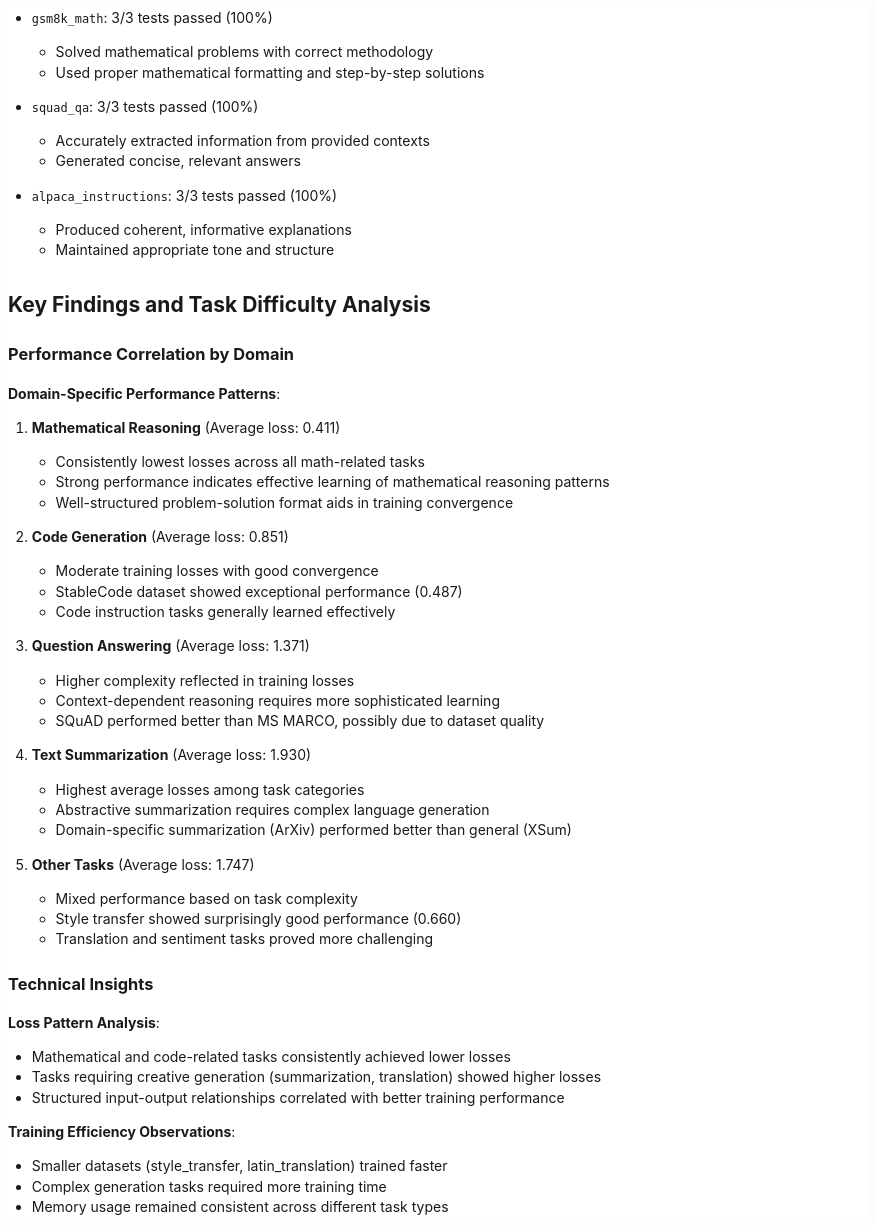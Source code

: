 - `gsm8k_math`: 3/3 tests passed (100%)
  - Solved mathematical problems with correct methodology
  - Used proper mathematical formatting and step-by-step solutions

- `squad_qa`: 3/3 tests passed (100%)
  - Accurately extracted information from provided contexts
  - Generated concise, relevant answers

- `alpaca_instructions`: 3/3 tests passed (100%)
  - Produced coherent, informative explanations
  - Maintained appropriate tone and structure

## Key Findings and Task Difficulty Analysis

### Performance Correlation by Domain

**Domain-Specific Performance Patterns**:
1. **Mathematical Reasoning** (Average loss: 0.411)
   - Consistently lowest losses across all math-related tasks
   - Strong performance indicates effective learning of mathematical reasoning patterns
   - Well-structured problem-solution format aids in training convergence

2. **Code Generation** (Average loss: 0.851)
   - Moderate training losses with good convergence
   - StableCode dataset showed exceptional performance (0.487)
   - Code instruction tasks generally learned effectively

3. **Question Answering** (Average loss: 1.371)
   - Higher complexity reflected in training losses
   - Context-dependent reasoning requires more sophisticated learning
   - SQuAD performed better than MS MARCO, possibly due to dataset quality

4. **Text Summarization** (Average loss: 1.930)
   - Highest average losses among task categories
   - Abstractive summarization requires complex language generation
   - Domain-specific summarization (ArXiv) performed better than general (XSum)

5. **Other Tasks** (Average loss: 1.747)
   - Mixed performance based on task complexity
   - Style transfer showed surprisingly good performance (0.660)
   - Translation and sentiment tasks proved more challenging

### Technical Insights

**Loss Pattern Analysis**:
- Mathematical and code-related tasks consistently achieved lower losses
- Tasks requiring creative generation (summarization, translation) showed higher losses
- Structured input-output relationships correlated with better training performance

**Training Efficiency Observations**:
- Smaller datasets (style_transfer, latin_translation) trained faster
- Complex generation tasks required more training time
- Memory usage remained consistent across different task types
